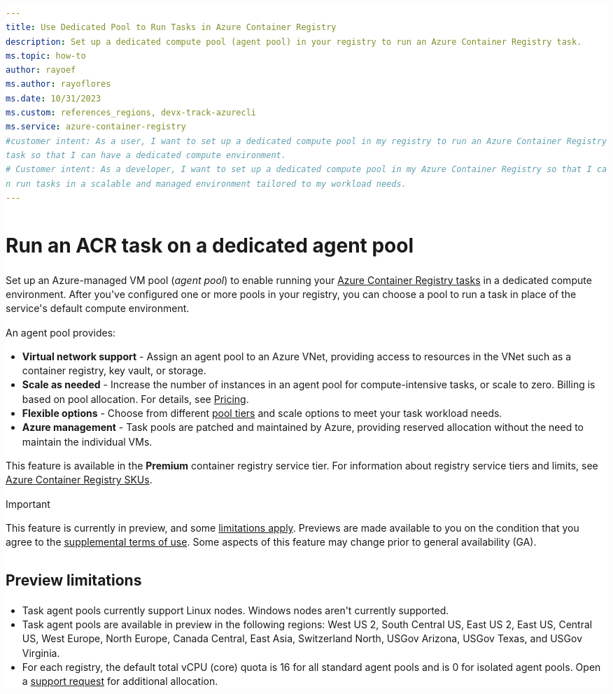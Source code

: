 ```yaml
---
title: Use Dedicated Pool to Run Tasks in Azure Container Registry
description: Set up a dedicated compute pool (agent pool) in your registry to run an Azure Container Registry task.
ms.topic: how-to
author: rayoef
ms.author: rayoflores
ms.date: 10/31/2023
ms.custom: references_regions, devx-track-azurecli
ms.service: azure-container-registry
#customer intent: As a user, I want to set up a dedicated compute pool in my registry to run an Azure Container Registry task so that I can have a dedicated compute environment.
# Customer intent: As a developer, I want to set up a dedicated compute pool in my Azure Container Registry so that I can run tasks in a scalable and managed environment tailored to my workload needs.
---
```


# Run an ACR task on a dedicated agent pool

Set up an Azure-managed VM pool (*agent pool*) to enable running your [Azure Container Registry tasks][acr-tasks] in a dedicated compute environment. After you've configured one or more pools in your registry, you can choose a pool to run a task in place of the service's default compute environment.

An agent pool provides:

- **Virtual network support** - Assign an agent pool to an Azure VNet, providing access to resources in the VNet such as a container registry, key vault, or storage.
- **Scale as needed** - Increase the number of instances in an agent pool for compute-intensive tasks, or scale to zero. Billing is based on pool allocation. For details, see [Pricing](https://azure.microsoft.com/pricing/details/container-registry/).
- **Flexible options** - Choose from different [pool tiers](#pool-tiers) and scale options to meet your task workload needs.
- **Azure management** - Task pools are patched and maintained by Azure, providing reserved allocation without the need to maintain the individual VMs.

This feature is available in the **Premium** container registry service tier. For information about registry service tiers and limits, see [Azure Container Registry SKUs][acr-tiers].

> [!IMPORTANT]
> This feature is currently in preview, and some [limitations apply](#preview-limitations). Previews are made available to you on the condition that you agree to the [supplemental terms of use][terms-of-use]. Some aspects of this feature may change prior to general availability (GA).
>

## Preview limitations

- Task agent pools currently support Linux nodes. Windows nodes aren't currently supported.
- Task agent pools are available in preview in the following regions: West US 2, South Central US, East US 2, East US, Central US, West Europe, North Europe, Canada Central, East Asia, Switzerland North, USGov Arizona, USGov Texas, and USGov Virginia.
- For each registry, the default total vCPU (core) quota is 16 for all standard agent pools and is 0 for isolated agent pools. Open a [support request][open-support-ticket] for additional allocation.


[acr-tasks]:           container-registry-tasks-overview.md
[acr-tiers]:           container-registry-skus.md
[azure-cli]:           /cli/azure/install-azure-cli
[open-support-ticket]: https://aka.ms/acr/support/create-ticket
[terms-of-use]: https://azure.microsoft.com/support/legal/preview-supplemental-terms/
[az-config]: /cli/azure#az_config
[az-acr-agentpool-create]: /cli/azure/acr/agentpool#az_acr_agentpool_create
[az-acr-agentpool-update]: /cli/azure/acr/agentpool#az_acr_agentpool_update
[az-acr-agentpool-show]: /cli/azure/acr/agentpool#az_acr_agentpool_show
[az-acr-build]: /cli/azure/acr#az_acr_build
[az-acr-task-create]: /cli/azure/acr/task#az_acr_task_create
[az-acr-task-run]: /cli/azure/acr/task#az_acr_task_run
[create-reg-cli]: container-registry-get-started-azure-cli.md
[az-vnet-svc-ep]: /azure/virtual-network/virtual-network-service-endpoints-overview#secure-azure-services-to-virtual-networks